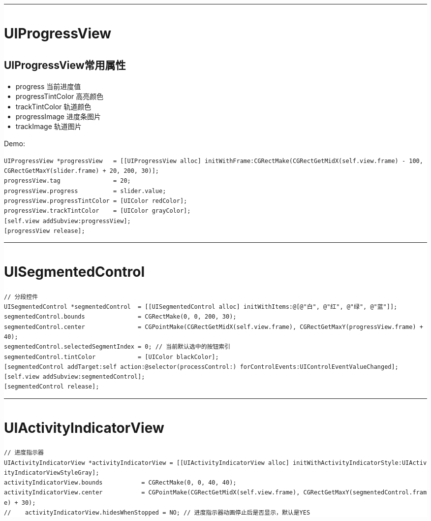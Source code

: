 ***

<a name="UIProgressView"></a>
<h1 id="UIProgressView"> UIProgressView </h1>

<a name="UIProgressView常用属性"></a>
<h2 id="UIProgressView常用属性"> UIProgressView常用属性 </h2>

- progress 当前进度值
- progressTintColor 高亮颜色
- trackTintColor 轨道颜色
- progressImage 进度条图片
- trackImage 轨道图片

Demo:

	UIProgressView *progressView   = [[UIProgressView alloc] initWithFrame:CGRectMake(CGRectGetMidX(self.view.frame) - 100, CGRectGetMaxY(slider.frame) + 20, 200, 30)];
    progressView.tag               = 20;
    progressView.progress          = slider.value;
    progressView.progressTintColor = [UIColor redColor];
    progressView.trackTintColor    = [UIColor grayColor];
    [self.view addSubview:progressView];
    [progressView release];

***

<a name="UISegmentedControl"></a>
<h1 id="UISegmentedControl"> UISegmentedControl </h1>

	// 分段控件
    UISegmentedControl *segmentedControl  = [[UISegmentedControl alloc] initWithItems:@[@"白", @"红", @"绿", @"蓝"]];
    segmentedControl.bounds               = CGRectMake(0, 0, 200, 30);
    segmentedControl.center               = CGPointMake(CGRectGetMidX(self.view.frame), CGRectGetMaxY(progressView.frame) + 40);
    segmentedControl.selectedSegmentIndex = 0; // 当前默认选中的按钮索引
    segmentedControl.tintColor            = [UIColor blackColor];
    [segmentedControl addTarget:self action:@selector(processControl:) forControlEvents:UIControlEventValueChanged];
    [self.view addSubview:segmentedControl];
    [segmentedControl release];

***

<a name="UIActivityIndicatorView"></a>
<h1 id="UIActivityIndicatorView"> UIActivityIndicatorView </h1>

	// 进度指示器
    UIActivityIndicatorView *activityIndicatorView = [[UIActivityIndicatorView alloc] initWithActivityIndicatorStyle:UIActivityIndicatorViewStyleGray];
    activityIndicatorView.bounds           = CGRectMake(0, 0, 40, 40);
    activityIndicatorView.center           = CGPointMake(CGRectGetMidX(self.view.frame), CGRectGetMaxY(segmentedControl.frame) + 30);
	//    activityIndicatorView.hidesWhenStopped = NO; // 进度指示器动画停止后是否显示，默认是YES

